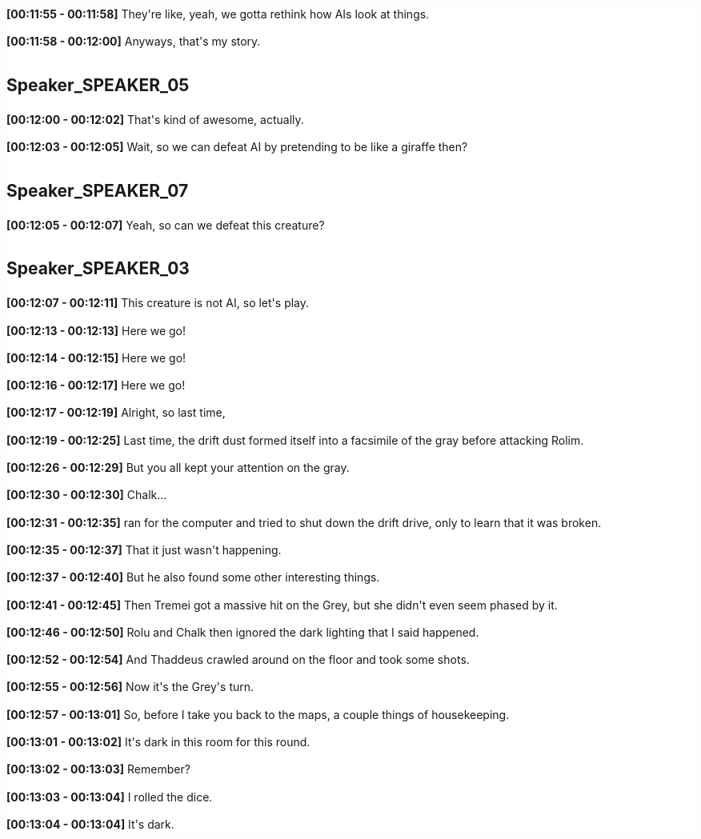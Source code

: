 **[00:11:55 - 00:11:58]** They're like, yeah, we gotta rethink how AIs look at things.

**[00:11:58 - 00:12:00]** Anyways, that's my story.


## Speaker_SPEAKER_05

**[00:12:00 - 00:12:02]** That's kind of awesome, actually.

**[00:12:03 - 00:12:05]** Wait, so we can defeat AI by pretending to be like a giraffe then?


## Speaker_SPEAKER_07

**[00:12:05 - 00:12:07]** Yeah, so can we defeat this creature?


## Speaker_SPEAKER_03

**[00:12:07 - 00:12:11]** This creature is not AI, so let's play.

**[00:12:13 - 00:12:13]** Here we go!

**[00:12:14 - 00:12:15]** Here we go!

**[00:12:16 - 00:12:17]** Here we go!

**[00:12:17 - 00:12:19]** Alright, so last time,

**[00:12:19 - 00:12:25]** Last time, the drift dust formed itself into a facsimile of the gray before attacking Rolim.

**[00:12:26 - 00:12:29]** But you all kept your attention on the gray.

**[00:12:30 - 00:12:30]** Chalk...

**[00:12:31 - 00:12:35]** ran for the computer and tried to shut down the drift drive, only to learn that it was broken.

**[00:12:35 - 00:12:37]** That it just wasn't happening.

**[00:12:37 - 00:12:40]** But he also found some other interesting things.

**[00:12:41 - 00:12:45]** Then Tremei got a massive hit on the Grey, but she didn't even seem phased by it.

**[00:12:46 - 00:12:50]** Rolu and Chalk then ignored the dark lighting that I said happened.

**[00:12:52 - 00:12:54]** And Thaddeus crawled around on the floor and took some shots.

**[00:12:55 - 00:12:56]** Now it's the Grey's turn.

**[00:12:57 - 00:13:01]** So, before I take you back to the maps, a couple things of housekeeping.

**[00:13:01 - 00:13:02]** It's dark in this room for this round.

**[00:13:02 - 00:13:03]** Remember?

**[00:13:03 - 00:13:04]** I rolled the dice.

**[00:13:04 - 00:13:04]** It's dark.
